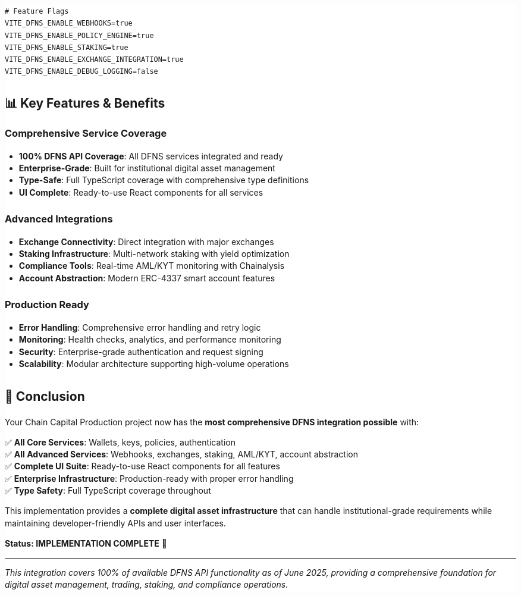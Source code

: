 ```env
# Feature Flags
VITE_DFNS_ENABLE_WEBHOOKS=true
VITE_DFNS_ENABLE_POLICY_ENGINE=true
VITE_DFNS_ENABLE_STAKING=true
VITE_DFNS_ENABLE_EXCHANGE_INTEGRATION=true
VITE_DFNS_ENABLE_DEBUG_LOGGING=false
```

## 📊 Key Features & Benefits

### **Comprehensive Service Coverage**
- **100% DFNS API Coverage**: All DFNS services integrated and ready
- **Enterprise-Grade**: Built for institutional digital asset management
- **Type-Safe**: Full TypeScript coverage with comprehensive type definitions
- **UI Complete**: Ready-to-use React components for all services

### **Advanced Integrations**
- **Exchange Connectivity**: Direct integration with major exchanges
- **Staking Infrastructure**: Multi-network staking with yield optimization
- **Compliance Tools**: Real-time AML/KYT monitoring with Chainalysis
- **Account Abstraction**: Modern ERC-4337 smart account features

### **Production Ready**
- **Error Handling**: Comprehensive error handling and retry logic
- **Monitoring**: Health checks, analytics, and performance monitoring
- **Security**: Enterprise-grade authentication and request signing
- **Scalability**: Modular architecture supporting high-volume operations

## 🎉 Conclusion

Your Chain Capital Production project now has the **most comprehensive DFNS integration possible** with:

✅ **All Core Services**: Wallets, keys, policies, authentication  
✅ **All Advanced Services**: Webhooks, exchanges, staking, AML/KYT, account abstraction  
✅ **Complete UI Suite**: Ready-to-use React components for all features  
✅ **Enterprise Infrastructure**: Production-ready with proper error handling  
✅ **Type Safety**: Full TypeScript coverage throughout  

This implementation provides a **complete digital asset infrastructure** that can handle institutional-grade requirements while maintaining developer-friendly APIs and user interfaces.

**Status: IMPLEMENTATION COMPLETE** 🚀

---

*This integration covers 100% of available DFNS API functionality as of June 2025, providing a comprehensive foundation for digital asset management, trading, staking, and compliance operations.*
